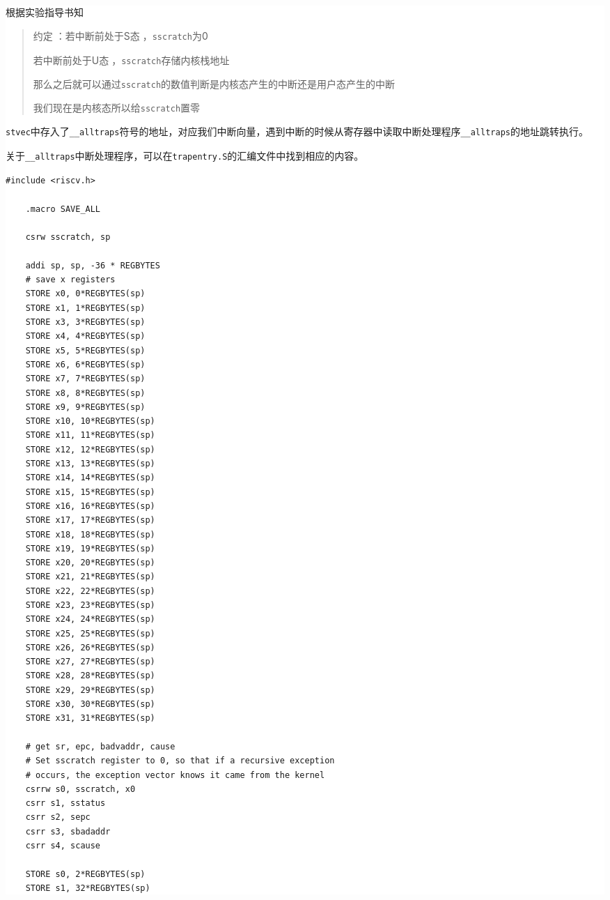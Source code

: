   根据实验指导书知
  
  > 约定 ：若中断前处于S态 ，`sscratch`为0 
  > 
  > 若中断前处于U态 ，`sscratch`存储内核栈地址 
  > 
  > 那么之后就可以通过`sscratch`的数值判断是内核态产生的中断还是用户态产生的中断 
  > 
  > 我们现在是内核态所以给`sscratch`置零
  
  `stvec`中存入了`__alltraps`符号的地址，对应我们中断向量，遇到中断的时候从寄存器中读取中断处理程序`__alltraps`的地址跳转执行。
  
  关于`__alltraps`中断处理程序，可以在`trapentry.S`的汇编文件中找到相应的内容。
  
  ```assembly
  #include <riscv.h>
  
      .macro SAVE_ALL
  
      csrw sscratch, sp
  
      addi sp, sp, -36 * REGBYTES
      # save x registers
      STORE x0, 0*REGBYTES(sp)
      STORE x1, 1*REGBYTES(sp)
      STORE x3, 3*REGBYTES(sp)
      STORE x4, 4*REGBYTES(sp)
      STORE x5, 5*REGBYTES(sp)
      STORE x6, 6*REGBYTES(sp)
      STORE x7, 7*REGBYTES(sp)
      STORE x8, 8*REGBYTES(sp)
      STORE x9, 9*REGBYTES(sp)
      STORE x10, 10*REGBYTES(sp)
      STORE x11, 11*REGBYTES(sp)
      STORE x12, 12*REGBYTES(sp)
      STORE x13, 13*REGBYTES(sp)
      STORE x14, 14*REGBYTES(sp)
      STORE x15, 15*REGBYTES(sp)
      STORE x16, 16*REGBYTES(sp)
      STORE x17, 17*REGBYTES(sp)
      STORE x18, 18*REGBYTES(sp)
      STORE x19, 19*REGBYTES(sp)
      STORE x20, 20*REGBYTES(sp)
      STORE x21, 21*REGBYTES(sp)
      STORE x22, 22*REGBYTES(sp)
      STORE x23, 23*REGBYTES(sp)
      STORE x24, 24*REGBYTES(sp)
      STORE x25, 25*REGBYTES(sp)
      STORE x26, 26*REGBYTES(sp)
      STORE x27, 27*REGBYTES(sp)
      STORE x28, 28*REGBYTES(sp)
      STORE x29, 29*REGBYTES(sp)
      STORE x30, 30*REGBYTES(sp)
      STORE x31, 31*REGBYTES(sp)
  
      # get sr, epc, badvaddr, cause
      # Set sscratch register to 0, so that if a recursive exception
      # occurs, the exception vector knows it came from the kernel
      csrrw s0, sscratch, x0
      csrr s1, sstatus
      csrr s2, sepc
      csrr s3, sbadaddr
      csrr s4, scause
  
      STORE s0, 2*REGBYTES(sp)
      STORE s1, 32*REGBYTES(sp)
  ```